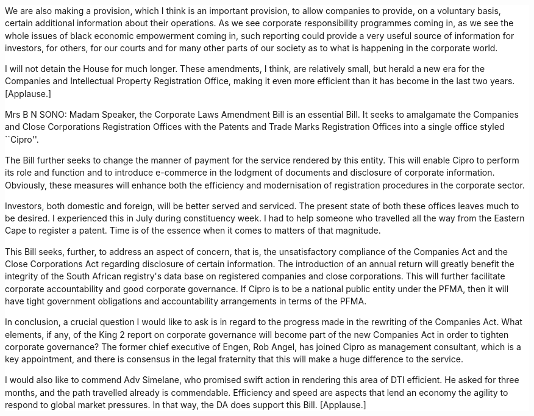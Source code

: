 We are also making a provision, which I think is an important provision,  to
allow companies  to  provide,  on  a  voluntary  basis,  certain  additional
information about their  operations.  As  we  see  corporate  responsibility
programmes coming  in,  as  we  see  the  whole  issues  of  black  economic
empowerment coming in, such reporting could provide a very useful source  of
information for investors, for others, for our courts  and  for  many  other
parts of our society as to what is happening in the corporate world.

I will not detain the House for much longer. These amendments, I think,  are
relatively small, but herald a new era for the  Companies  and  Intellectual
Property Registration Office, making it even  more  efficient  than  it  has
become in the last two years. [Applause.]

Mrs B N SONO: Madam  Speaker,  the  Corporate  Laws  Amendment  Bill  is  an
essential Bill. It seeks to amalgamate the Companies and Close  Corporations
Registration Offices with the Patents and Trade Marks  Registration  Offices
into a single office styled ``Cipro''.

The Bill further seeks to change the  manner  of  payment  for  the  service
rendered by this entity. This will enable Cipro  to  perform  its  role  and
function and to introduce  e-commerce  in  the  lodgment  of  documents  and
disclosure of corporate information. Obviously, these measures will  enhance
both the efficiency and modernisation  of  registration  procedures  in  the
corporate sector.

Investors, both domestic and foreign, will be better  served  and  serviced.
The present state of both  these  offices  leaves  much  to  be  desired.  I
experienced this in July during constituency week. I  had  to  help  someone
who travelled all the way from the Eastern Cape to register a  patent.  Time
is of the essence when it comes to matters of that magnitude.

This Bill seeks, further, to address an aspect  of  concern,  that  is,  the
unsatisfactory compliance of the Companies Act and  the  Close  Corporations
Act regarding disclosure of certain  information.  The  introduction  of  an
annual return will greatly  benefit  the  integrity  of  the  South  African
registry's data base on registered companies and  close  corporations.  This
will  further  facilitate  corporate  accountability  and   good   corporate
governance. If Cipro is to be a national public entity under the PFMA,  then
it will have tight government obligations  and  accountability  arrangements
in terms of the PFMA.

In conclusion, a crucial question I would like to ask is in  regard  to  the
progress made in the rewriting of the Companies Act. What elements, if  any,
of the King 2 report on corporate governance will become  part  of  the  new
Companies Act in order to tighten corporate governance?
The former chief  executive  of  Engen,  Rob  Angel,  has  joined  Cipro  as
management consultant, which is a key appointment, and  there  is  consensus
in the legal fraternity that  this  will  make  a  huge  difference  to  the
service.

I would also like to commend Adv Simelane,  who  promised  swift  action  in
rendering this area of DTI efficient. He asked for  three  months,  and  the
path travelled already is commendable.  Efficiency  and  speed  are  aspects
that lend an economy the agility to respond to global market  pressures.  In
that way, the DA does support this Bill. [Applause.]
